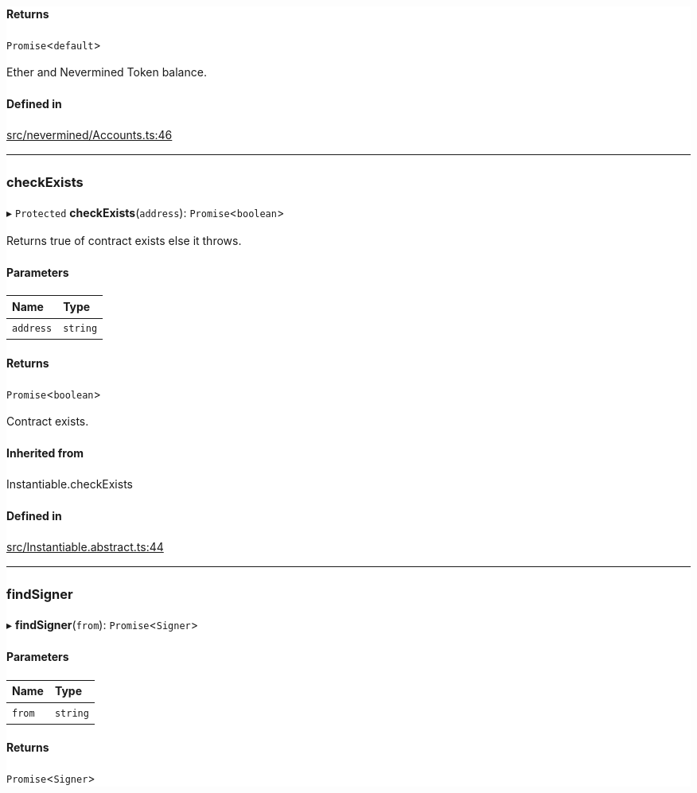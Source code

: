 #### Returns

`Promise`<`default`\>

Ether and Nevermined Token balance.

#### Defined in

[src/nevermined/Accounts.ts:46](https://github.com/nevermined-io/sdk-js/blob/310c98f/src/nevermined/Accounts.ts#L46)

___

### checkExists

▸ `Protected` **checkExists**(`address`): `Promise`<`boolean`\>

Returns true of contract exists else it throws.

#### Parameters

| Name | Type |
| :------ | :------ |
| `address` | `string` |

#### Returns

`Promise`<`boolean`\>

Contract exists.

#### Inherited from

Instantiable.checkExists

#### Defined in

[src/Instantiable.abstract.ts:44](https://github.com/nevermined-io/sdk-js/blob/310c98f/src/Instantiable.abstract.ts#L44)

___

### findSigner

▸ **findSigner**(`from`): `Promise`<`Signer`\>

#### Parameters

| Name | Type |
| :------ | :------ |
| `from` | `string` |

#### Returns

`Promise`<`Signer`\>
